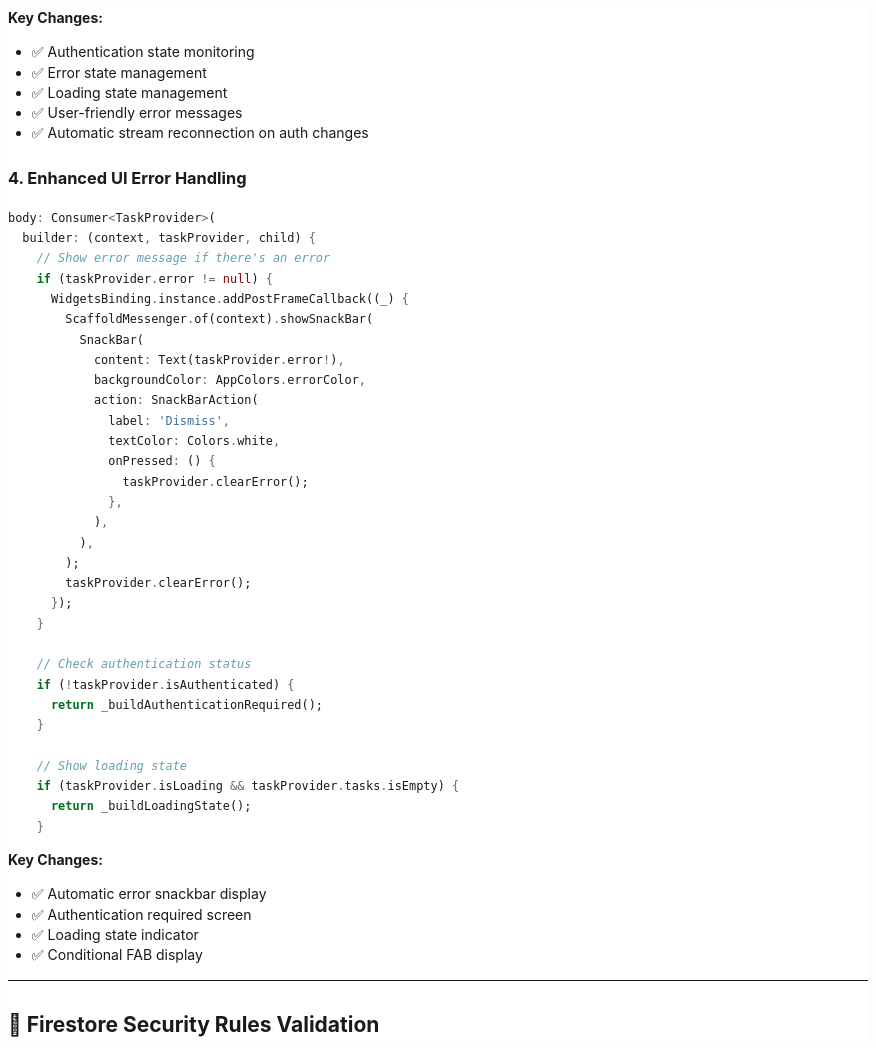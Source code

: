 **Key Changes:**

- ✅ Authentication state monitoring
- ✅ Error state management
- ✅ Loading state management
- ✅ User-friendly error messages
- ✅ Automatic stream reconnection on auth changes

### 4. **Enhanced UI Error Handling**

```dart
body: Consumer<TaskProvider>(
  builder: (context, taskProvider, child) {
    // Show error message if there's an error
    if (taskProvider.error != null) {
      WidgetsBinding.instance.addPostFrameCallback((_) {
        ScaffoldMessenger.of(context).showSnackBar(
          SnackBar(
            content: Text(taskProvider.error!),
            backgroundColor: AppColors.errorColor,
            action: SnackBarAction(
              label: 'Dismiss',
              textColor: Colors.white,
              onPressed: () {
                taskProvider.clearError();
              },
            ),
          ),
        );
        taskProvider.clearError();
      });
    }

    // Check authentication status
    if (!taskProvider.isAuthenticated) {
      return _buildAuthenticationRequired();
    }

    // Show loading state
    if (taskProvider.isLoading && taskProvider.tasks.isEmpty) {
      return _buildLoadingState();
    }
```

**Key Changes:**

- ✅ Automatic error snackbar display
- ✅ Authentication required screen
- ✅ Loading state indicator
- ✅ Conditional FAB display

---

## 🔐 Firestore Security Rules Validation
